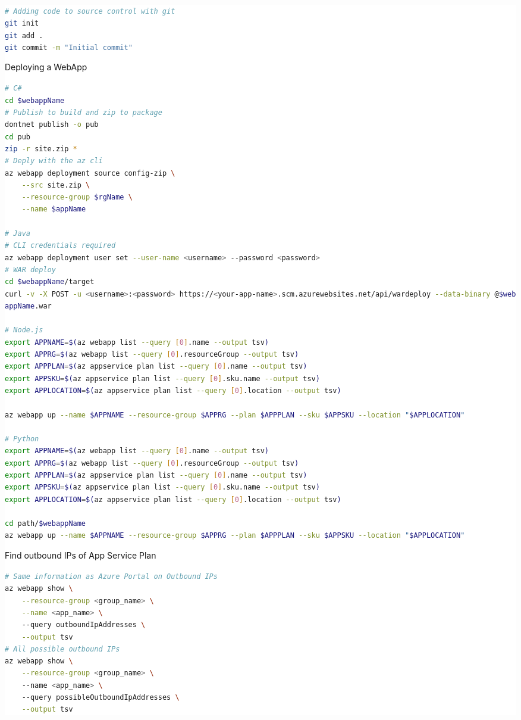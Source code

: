 ```bash
# Adding code to source control with git
git init
git add .
git commit -m "Initial commit"
```

Deploying a WebApp
```bash
# C# 
cd $webappName
# Publish to build and zip to package
dontnet publish -o pub
cd pub
zip -r site.zip *
# Deply with the az cli
az webapp deployment source config-zip \
    --src site.zip \
    --resource-group $rgName \
    --name $appName

# Java
# CLI credentials required
az webapp deployment user set --user-name <username> --password <password>
# WAR deploy
cd $webappName/target
curl -v -X POST -u <username>:<password> https://<your-app-name>.scm.azurewebsites.net/api/wardeploy --data-binary @$webappName.war

# Node.js
export APPNAME=$(az webapp list --query [0].name --output tsv)
export APPRG=$(az webapp list --query [0].resourceGroup --output tsv)
export APPPLAN=$(az appservice plan list --query [0].name --output tsv)
export APPSKU=$(az appservice plan list --query [0].sku.name --output tsv)
export APPLOCATION=$(az appservice plan list --query [0].location --output tsv)

az webapp up --name $APPNAME --resource-group $APPRG --plan $APPPLAN --sku $APPSKU --location "$APPLOCATION"

# Python 
export APPNAME=$(az webapp list --query [0].name --output tsv)
export APPRG=$(az webapp list --query [0].resourceGroup --output tsv)
export APPPLAN=$(az appservice plan list --query [0].name --output tsv)
export APPSKU=$(az appservice plan list --query [0].sku.name --output tsv)
export APPLOCATION=$(az appservice plan list --query [0].location --output tsv)

cd path/$webappName
az webapp up --name $APPNAME --resource-group $APPRG --plan $APPPLAN --sku $APPSKU --location "$APPLOCATION"
```

Find outbound IPs of App Service Plan
```bash
# Same information as Azure Portal on Outbound IPs
az webapp show \
    --resource-group <group_name> \
    --name <app_name> \ 
    --query outboundIpAddresses \
    --output tsv
# All possible outbound IPs
az webapp show \
    --resource-group <group_name> \ 
    --name <app_name> \ 
    --query possibleOutboundIpAddresses \
    --output tsv
```